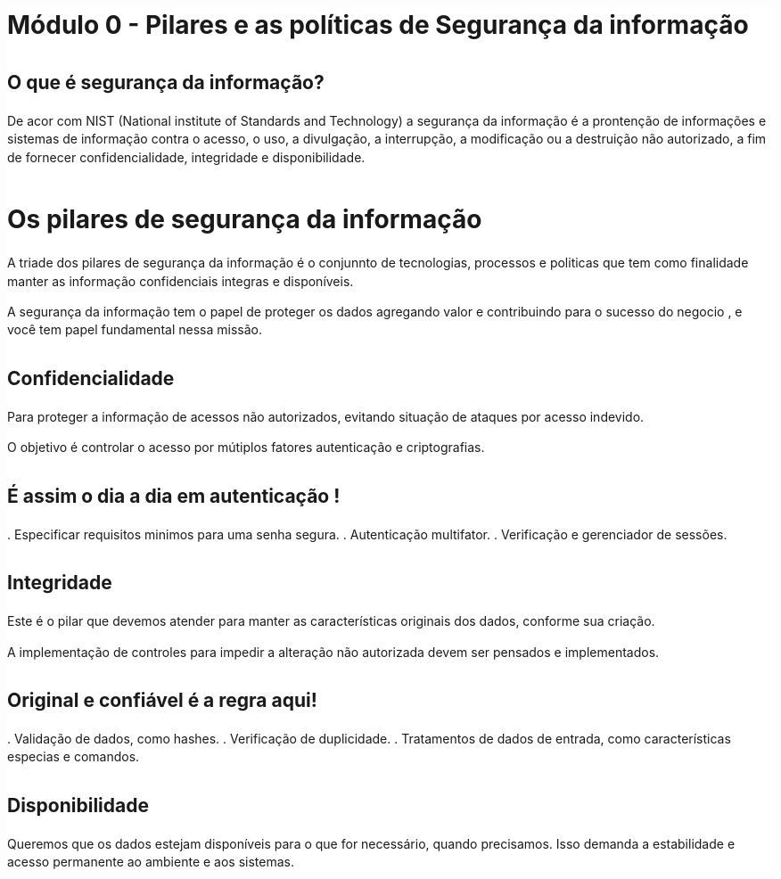 # Módulo 0 - Pilares e as políticas de Segurança da informação

## **O que é segurança da informação?**

De acor com NIST (National institute of Standards and Technology) a segurança da informação é a prontenção de informações e sistemas de informação contra o acesso, o uso, a divulgação, a interrupção, a modificação ou a destruição não autorizado, a fim de fornecer confidencialidade, integridade e disponibilidade.
 
# **Os pilares de segurança da informação**

A triade dos pilares de segurança da informação é o conjunnto de tecnologias, processos e politicas que tem como finalidade manter as informação confidenciais integras e disponíveis.

A segurança da informação tem o papel de proteger os dados agregando valor e contribuindo para o sucesso do negocio , e você tem papel fundamental  nessa missão.

## **Confidencialidade**

Para proteger a informação de acessos não autorizados, evitando situação de ataques por acesso indevido.

O objetivo é controlar o acesso por mútiplos fatores autenticação e criptografias.

## **É assim o dia a dia em autenticação !**

. Especificar requisitos minimos para uma senha segura.
.  Autenticação multifator.
. Verificação e gerenciador de sessões.

## **Integridade** 

Este é o pilar que devemos atender para manter as características originais dos dados, conforme sua criação.

A implementação de controles para impedir a alteração não autorizada devem ser pensados e implementados.


## **Original e confiável é a regra aqui!**

. Validação de dados, como hashes.
. Verificação de duplicidade.
. Tratamentos de dados de entrada, como características especias e comandos.

## **Disponibilidade** 

Queremos que os dados estejam disponíveis para o que for necessário, quando precisamos.  Isso demanda a estabilidade e acesso permanente ao ambiente e aos sistemas.
